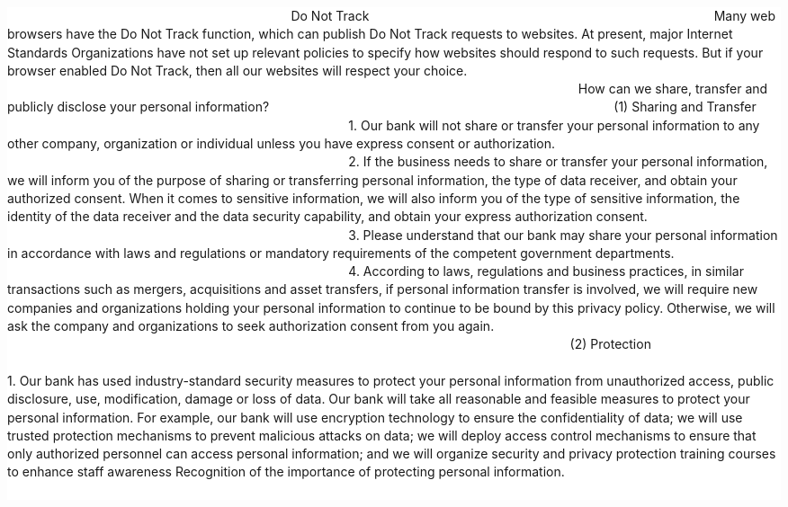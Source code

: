 　 　　　
　 　　　
　 　　　
　 　　　
　 　　　Do Not Track
　 　　　
　 　　　
　 　　　
　 　　　
　 　　　
　 　　　Many web browsers have the Do Not Track function, which can publish Do Not Track requests to websites. At present, major Internet Standards Organizations have not set up relevant policies to specify how websites should respond to such requests. But if your browser enabled Do Not Track, then all our websites will respect your choice.
　 　　　
　 　　　
　 　　　
　 　　　
　 　　　
　 　　　
　 　　　
　 　　　
　 　　　
　 　　　How can we share, transfer and publicly disclose your personal information?
　 　　　
　 　　　
　 　　　
　 　　　
　 　　　
　 　　　(1) Sharing and Transfer
　 　　　
　 　　　
　 　　　
　 　　　
　 　　　
　 　　　1. Our bank will not share or transfer your personal information to any other company, organization or individual unless you have express consent or authorization.
　 　　　
　 　　　
　 　　　
　 　　　
　 　　　
　 　　　2. If the business needs to share or transfer your personal information, we will inform you of the purpose of sharing or transferring personal information, the type of data receiver, and obtain your authorized consent. When it comes to sensitive information, we will also inform you of the type of sensitive information, the identity of the data receiver and the data security capability, and obtain your express authorization consent.
　 　　　
　 　　　
　 　　　
　 　　　
　 　　　
　 　　　3. Please understand that our bank may share your personal information in accordance with laws and regulations or mandatory requirements of the competent government departments.
　 　　　
　 　　　
　 　　　
　 　　　
　 　　　
　 　　　4. According to laws, regulations and business practices, in similar transactions such as mergers, acquisitions and asset transfers, if personal information transfer is involved, we will require new companies and organizations holding your personal information to continue to be bound by this privacy policy. Otherwise, we will ask the company and organizations to seek authorization consent from you again. 　　
　 　　
　 　　　　　　　　　　　　　　　　　　
　 　　　　　　　　　　　　　　　　　　(2) Protection
　 　　　　　　　　　　　　　　　　　　
　 　　　　　　　　　　　　　　　　　　
　 　　　　　　　　　　　　　　　　　　
　 　　　　　　　　　　　　　　　　　　
　 　　　　　　　　　　　　　　　　　　
　 　　　　　　　　　　　　　　　　　　1. Our bank has used industry-standard security measures to protect your personal information from unauthorized access, public disclosure, use, modification, damage or loss of data. Our bank will take all reasonable and feasible measures to protect your personal information. For example, our bank will use encryption technology to ensure the confidentiality of data; we will use trusted protection mechanisms to prevent malicious attacks on data; we will deploy access control mechanisms to ensure that only authorized personnel can access personal information; and we will organize security and privacy protection training courses to enhance staff awareness Recognition of the importance of protecting personal information.
　 　　　　　　　　　　　　　　　　　　